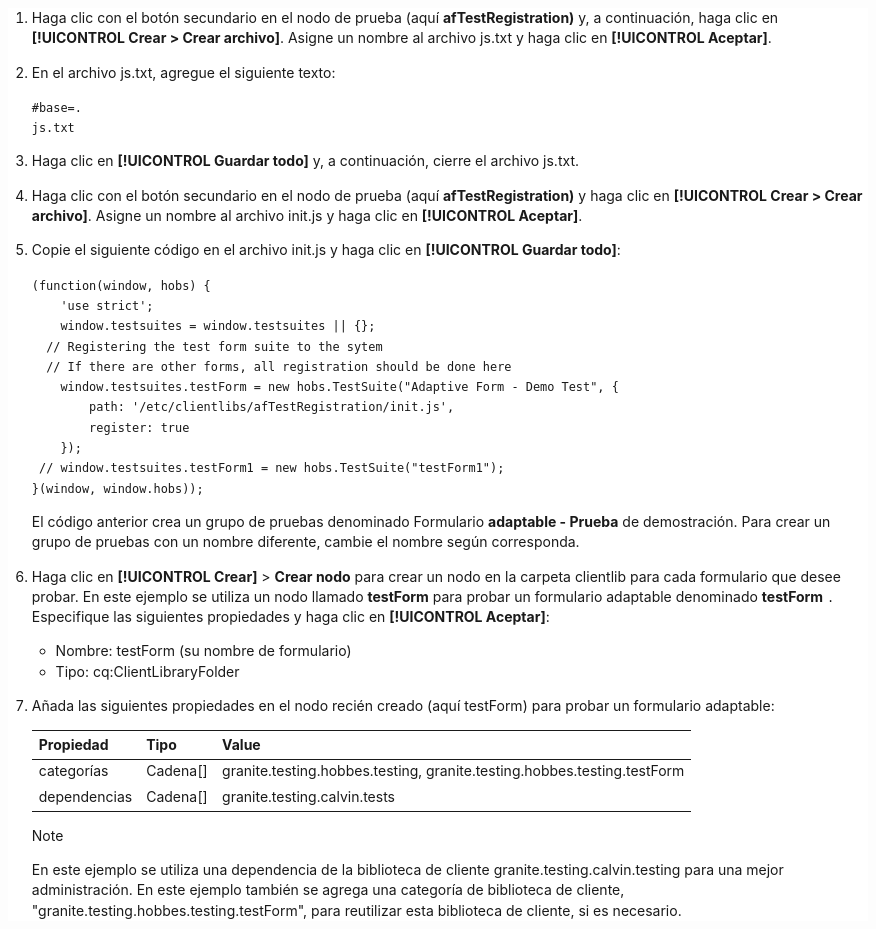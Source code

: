1. Haga clic con el botón secundario en el nodo de prueba (aquí **afTestRegistration)** y, a continuación, haga clic en **[!UICONTROL Crear > Crear archivo]**. Asigne un nombre al archivo js.txt y haga clic en **[!UICONTROL Aceptar]**.
1. En el archivo js.txt, agregue el siguiente texto:

   ```
   #base=.
   js.txt
   ```

1. Haga clic en **[!UICONTROL Guardar todo]** y, a continuación, cierre el archivo js.txt.
1. Haga clic con el botón secundario en el nodo de prueba (aquí **afTestRegistration)** y haga clic en **[!UICONTROL Crear > Crear archivo]**. Asigne un nombre al archivo init.js y haga clic en **[!UICONTROL Aceptar]**.
1. Copie el siguiente código en el archivo init.js y haga clic en **[!UICONTROL Guardar todo]**:

   ```
   (function(window, hobs) {
       'use strict';
       window.testsuites = window.testsuites || {};
     // Registering the test form suite to the sytem
     // If there are other forms, all registration should be done here
       window.testsuites.testForm = new hobs.TestSuite("Adaptive Form - Demo Test", {
           path: '/etc/clientlibs/afTestRegistration/init.js',
           register: true
       });
    // window.testsuites.testForm1 = new hobs.TestSuite("testForm1");
   }(window, window.hobs));
   ```

   El código anterior crea un grupo de pruebas denominado Formulario **adaptable - Prueba** de demostración. Para crear un grupo de pruebas con un nombre diferente, cambie el nombre según corresponda.

1. Haga clic en **[!UICONTROL Crear]** > **Crear nodo** para crear un nodo en la carpeta clientlib para cada formulario que desee probar. En este ejemplo se utiliza un nodo llamado **testForm** para probar un formulario adaptable denominado **testForm** `.`Especifique las siguientes propiedades y haga clic en **[!UICONTROL Aceptar]**:

   * Nombre: testForm (su nombre de formulario)
   * Tipo: cq:ClientLibraryFolder

1. Añada las siguientes propiedades en el nodo recién creado (aquí testForm) para probar un formulario adaptable:

   | **Propiedad** | **Tipo** | **Value** |
   |---|---|---|
   | categorías | Cadena[] | granite.testing.hobbes.testing, granite.testing.hobbes.testing.testForm |
   | dependencias | Cadena[] | granite.testing.calvin.tests |

   >[!NOTE]
   >
   >En este ejemplo se utiliza una dependencia de la biblioteca de cliente granite.testing.calvin.testing para una mejor administración. En este ejemplo también se agrega una categoría de biblioteca de cliente, &quot;granite.testing.hobbes.testing.testForm&quot;, para reutilizar esta biblioteca de cliente, si es necesario.
